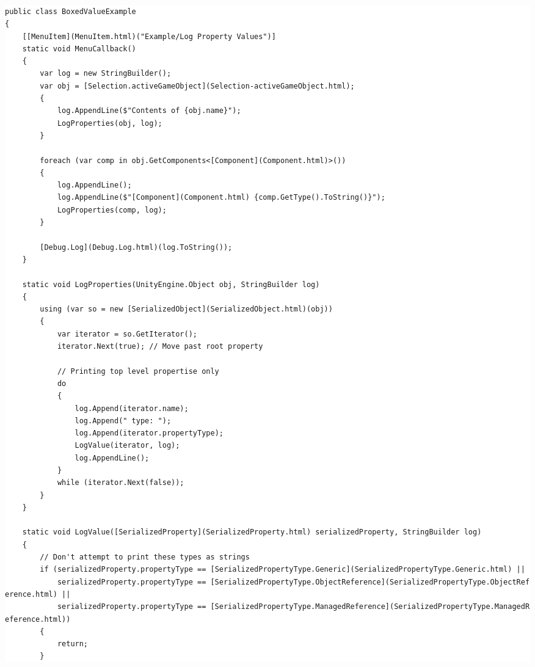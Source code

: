     public class BoxedValueExample
    {
        [[MenuItem](MenuItem.html)("Example/Log Property Values")]
        static void MenuCallback()
        {
            var log = new StringBuilder();
            var obj = [Selection.activeGameObject](Selection-activeGameObject.html);
            {
                log.AppendLine($"Contents of {obj.name}");
                LogProperties(obj, log);
            }  
      
            foreach (var comp in obj.GetComponents<[Component](Component.html)>())
            {
                log.AppendLine();
                log.AppendLine($"[Component](Component.html) {comp.GetType().ToString()}");
                LogProperties(comp, log);
            }  
      
            [Debug.Log](Debug.Log.html)(log.ToString());
        }  
      
        static void LogProperties(UnityEngine.Object obj, StringBuilder log)
        {
            using (var so = new [SerializedObject](SerializedObject.html)(obj))
            {
                var iterator = so.GetIterator();
                iterator.Next(true); // Move past root property  
      
                // Printing top level propertise only
                do
                {
                    log.Append(iterator.name);
                    log.Append(" type: ");
                    log.Append(iterator.propertyType);
                    LogValue(iterator, log);
                    log.AppendLine();
                }
                while (iterator.Next(false));
            }
        }  
      
        static void LogValue([SerializedProperty](SerializedProperty.html) serializedProperty, StringBuilder log)
        {
            // Don't attempt to print these types as strings
            if (serializedProperty.propertyType == [SerializedPropertyType.Generic](SerializedPropertyType.Generic.html) ||
                serializedProperty.propertyType == [SerializedPropertyType.ObjectReference](SerializedPropertyType.ObjectReference.html) ||
                serializedProperty.propertyType == [SerializedPropertyType.ManagedReference](SerializedPropertyType.ManagedReference.html))
            {
                return;
            }  
      